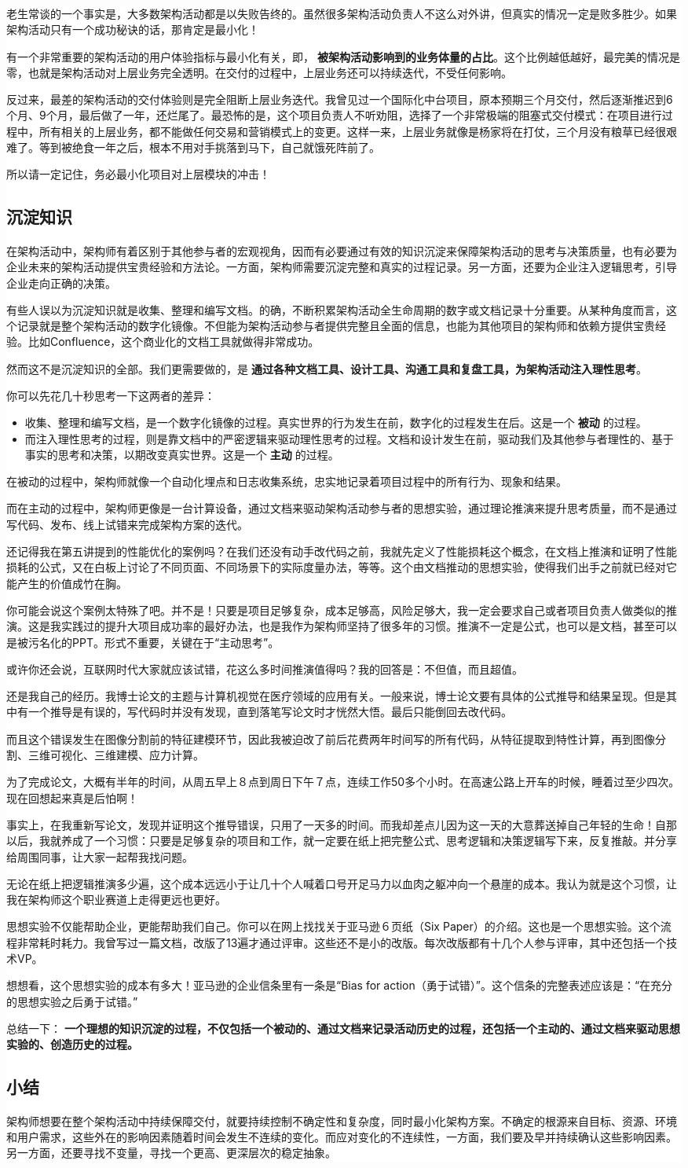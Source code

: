 老生常谈的一个事实是，大多数架构活动都是以失败告终的。虽然很多架构活动负责人不这么对外讲，但真实的情况一定是败多胜少。如果架构活动只有一个成功秘诀的话，那肯定是最小化！

有一个非常重要的架构活动的用户体验指标与最小化有关，即， **被架构活动影响到的业务体量的占比**。这个比例越低越好，最完美的情况是零，也就是架构活动对上层业务完全透明。在交付的过程中，上层业务还可以持续迭代，不受任何影响。

反过来，最差的架构活动的交付体验则是完全阻断上层业务迭代。我曾见过一个国际化中台项目，原本预期三个月交付，然后逐渐推迟到6个月、9个月，最后做了一年，还烂尾了。最恐怖的是，这个项目负责人不听劝阻，选择了一个非常极端的阻塞式交付模式：在项目进行过程中，所有相关的上层业务，都不能做任何交易和营销模式上的变更。这样一来，上层业务就像是杨家将在打仗，三个月没有粮草已经很艰难了。等到被绝食一年之后，根本不用对手挑落到马下，自己就饿死阵前了。

所以请一定记住，务必最小化项目对上层模块的冲击！

## 沉淀知识

在架构活动中，架构师有着区别于其他参与者的宏观视角，因而有必要通过有效的知识沉淀来保障架构活动的思考与决策质量，也有必要为企业未来的架构活动提供宝贵经验和方法论。一方面，架构师需要沉淀完整和真实的过程记录。另一方面，还要为企业注入逻辑思考，引导企业走向正确的决策。

有些人误以为沉淀知识就是收集、整理和编写文档。的确，不断积累架构活动全生命周期的数字或文档记录十分重要。从某种角度而言，这个记录就是整个架构活动的数字化镜像。不但能为架构活动参与者提供完整且全面的信息，也能为其他项目的架构师和依赖方提供宝贵经验。比如Confluence，这个商业化的文档工具就做得非常成功。

然而这不是沉淀知识的全部。我们更需要做的，是 **通过各种文档工具、设计工具、沟通工具和复盘工具，为架构活动注入理性思考**。

你可以先花几十秒思考一下这两者的差异：

- 收集、整理和编写文档，是一个数字化镜像的过程。真实世界的行为发生在前，数字化的过程发生在后。这是一个 **被动** 的过程。
- 而注入理性思考的过程，则是靠文档中的严密逻辑来驱动理性思考的过程。文档和设计发生在前，驱动我们及其他参与者理性的、基于事实的思考和决策，以期改变真实世界。这是一个 **主动** 的过程。

在被动的过程中，架构师就像一个自动化埋点和日志收集系统，忠实地记录着项目过程中的所有行为、现象和结果。

而在主动的过程中，架构师更像是一台计算设备，通过文档来驱动架构活动参与者的思想实验，通过理论推演来提升思考质量，而不是通过写代码、发布、线上试错来完成架构方案的迭代。

还记得我在第五讲提到的性能优化的案例吗？在我们还没有动手改代码之前，我就先定义了性能损耗这个概念，在文档上推演和证明了性能损耗的公式，又在白板上讨论了不同页面、不同场景下的实际度量办法，等等。这个由文档推动的思想实验，使得我们出手之前就已经对它能产生的价值成竹在胸。

你可能会说这个案例太特殊了吧。并不是！只要是项目足够复杂，成本足够高，风险足够大，我一定会要求自己或者项目负责人做类似的推演。这是我实践过的提升大项目成功率的最好办法，也是我作为架构师坚持了很多年的习惯。推演不一定是公式，也可以是文档，甚至可以是被污名化的PPT。形式不重要，关键在于“主动思考”。

或许你还会说，互联网时代大家就应该试错，花这么多时间推演值得吗？我的回答是：不但值，而且超值。

还是我自己的经历。我博士论文的主题与计算机视觉在医疗领域的应用有关。一般来说，博士论文要有具体的公式推导和结果呈现。但是其中有一个推导是有误的，写代码时并没有发现，直到落笔写论文时才恍然大悟。最后只能倒回去改代码。

而且这个错误发生在图像分割前的特征建模环节，因此我被迫改了前后花费两年时间写的所有代码，从特征提取到特性计算，再到图像分割、三维可视化、三维建模、应力计算。

为了完成论文，大概有半年的时间，从周五早上８点到周日下午７点，连续工作50多个小时。在高速公路上开车的时候，睡着过至少四次。现在回想起来真是后怕啊！

事实上，在我重新写论文，发现并证明这个推导错误，只用了一天多的时间。而我却差点儿因为这一天的大意葬送掉自己年轻的生命！自那以后，我就养成了一个习惯：只要是足够复杂的项目和工作，就一定要在纸上把完整公式、思考逻辑和决策逻辑写下来，反复推敲。并分享给周围同事，让大家一起帮我找问题。

无论在纸上把逻辑推演多少遍，这个成本远远小于让几十个人喊着口号开足马力以血肉之躯冲向一个悬崖的成本。我认为就是这个习惯，让我在架构师这个职业赛道上走得更远也更好。

思想实验不仅能帮助企业，更能帮助我们自己。你可以在网上找找关于亚马逊６页纸（Six Paper）的介绍。这也是一个思想实验。这个流程非常耗时耗力。我曾写过一篇文档，改版了13遍才通过评审。这些还不是小的改版。每次改版都有十几个人参与评审，其中还包括一个技术VP。

想想看，这个思想实验的成本有多大！亚马逊的企业信条里有一条是“Bias for action（勇于试错）”。这个信条的完整表述应该是：“在充分的思想实验之后勇于试错。”

总结一下： **一个理想的知识沉淀的过程，不仅包括一个被动的、通过文档来记录活动历史的过程，还包括一个主动的、通过文档来驱动思想实验的、创造历史的过程。**

## 小结

架构师想要在整个架构活动中持续保障交付，就要持续控制不确定性和复杂度，同时最小化架构方案。不确定的根源来自目标、资源、环境和用户需求，这些外在的影响因素随着时间会发生不连续的变化。而应对变化的不连续性，一方面，我们要及早并持续确认这些影响因素。另一方面，还要寻找不变量，寻找一个更高、更深层次的稳定抽象。

